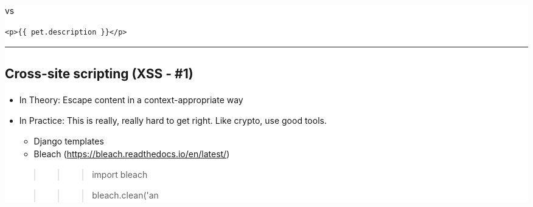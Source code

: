 vs

```
<p>{{ pet.description }}</p>
```

---

## Cross-site scripting (XSS - #1)

* In Theory: Escape content in a context-appropriate way
* In Practice: This is really, really hard to get right. Like crypto, use good tools.
    * Django templates
    * Bleach (https://bleach.readthedocs.io/en/latest/)


    >>> import bleach
    
    >>> bleach.clean('an <script >evil()< /script> example')
    u'an &lt;script&gt;evil()&lt;/script&gt; example'
    
    >>> bleach.linkify('an http://example.com url')
    u'an <a href="http://example.com" rel="nofollow">http://example.com</a> url

---

## Defaults (not just passwords - #2)

What dangerous defaults do we have in our lives?

---

## Aside: Securing the Django Admin

* Change the default admin URL
* 2FA (Two-factor authentication) - django-two-factor-auth PyPi package
* Name the Admin Site
* Run `python manage.py check --deploy`
* Use [Sasha's Pony Checkup](https://www.ponycheckup.com)

<hr>

### References:
 - [5 Ways to Make Django Admin Safer](https://hakibenita.com/5-ways-to-make-django-admin-safer)
 - [10 Tips for Making the Django Admin More Secure](https://opensource.com/article/18/1/10-tips-making-django-admin-more-secure)

Note:
- Obscurity should never be your only line of defense, but you also don't need to make it easy for attackers.  That
 said, inventing your own crypto is bad and simpler, well-understood models are easier to secure

---

## Authorization checking (#3)
